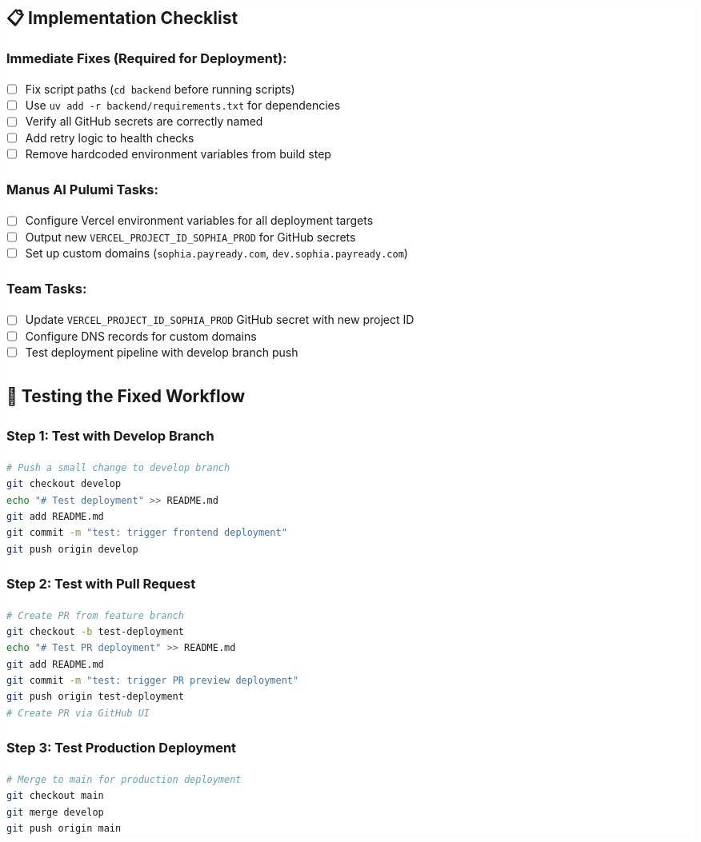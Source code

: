 ## 📋 **Implementation Checklist**

### **Immediate Fixes (Required for Deployment):**
- [ ] Fix script paths (`cd backend` before running scripts)
- [ ] Use `uv add -r backend/requirements.txt` for dependencies
- [ ] Verify all GitHub secrets are correctly named
- [ ] Add retry logic to health checks
- [ ] Remove hardcoded environment variables from build step

### **Manus AI Pulumi Tasks:**
- [ ] Configure Vercel environment variables for all deployment targets
- [ ] Output new `VERCEL_PROJECT_ID_SOPHIA_PROD` for GitHub secrets
- [ ] Set up custom domains (`sophia.payready.com`, `dev.sophia.payready.com`)

### **Team Tasks:**
- [ ] Update `VERCEL_PROJECT_ID_SOPHIA_PROD` GitHub secret with new project ID
- [ ] Configure DNS records for custom domains
- [ ] Test deployment pipeline with develop branch push

## 🧪 **Testing the Fixed Workflow**

### **Step 1: Test with Develop Branch**
```bash
# Push a small change to develop branch
git checkout develop
echo "# Test deployment" >> README.md
git add README.md
git commit -m "test: trigger frontend deployment"
git push origin develop
```

### **Step 2: Test with Pull Request**
```bash
# Create PR from feature branch
git checkout -b test-deployment
echo "# Test PR deployment" >> README.md
git add README.md
git commit -m "test: trigger PR preview deployment"
git push origin test-deployment
# Create PR via GitHub UI
```

### **Step 3: Test Production Deployment**
```bash
# Merge to main for production deployment
git checkout main
git merge develop
git push origin main
```
